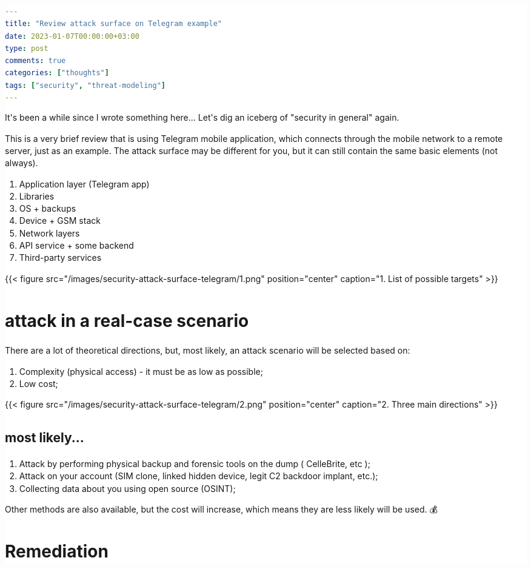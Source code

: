```yaml
---
title: "Review attack surface on Telegram example"
date: 2023-01-07T00:00:00+03:00
type: post
comments: true
categories: ["thoughts"]
tags: ["security", "threat-modeling"]
---
```


It's been a while since I wrote something here...
Let's dig an iceberg of "security in general" again.

This is a very brief review that is using Telegram mobile application, which connects through the mobile network to a remote server, just as an example.
The attack surface may be different for you, but it can still contain the same basic elements (not always).

1. Application layer (Telegram app) 
2. Libraries
3. OS + backups
4. Device + GSM stack
6. Network layers
7. API service + some backend
8. Third-party services

{{< figure src="/images/security-attack-surface-telegram/1.png" position="center" caption="1. List of possible targets" >}}

# attack in a real-case scenario

There are a lot of theoretical directions, but, most likely, an attack scenario will be selected based on:

1. Complexity (physical access) - it must be as low as possible;
2. Low cost;

{{< figure src="/images/security-attack-surface-telegram/2.png" position="center" caption="2. Three main directions" >}}

## most likely...

1. Attack by performing physical backup and forensic tools on the dump ( CelleBrite, etc );
2. Attack on your account (SIM clone, linked hidden device, legit C2 backdoor implant, etc.); 
3. Collecting data about you using open source (OSINT);

Other methods are also available, but the cost will increase, which means they are less likely will be used. 💰

# Remediation
